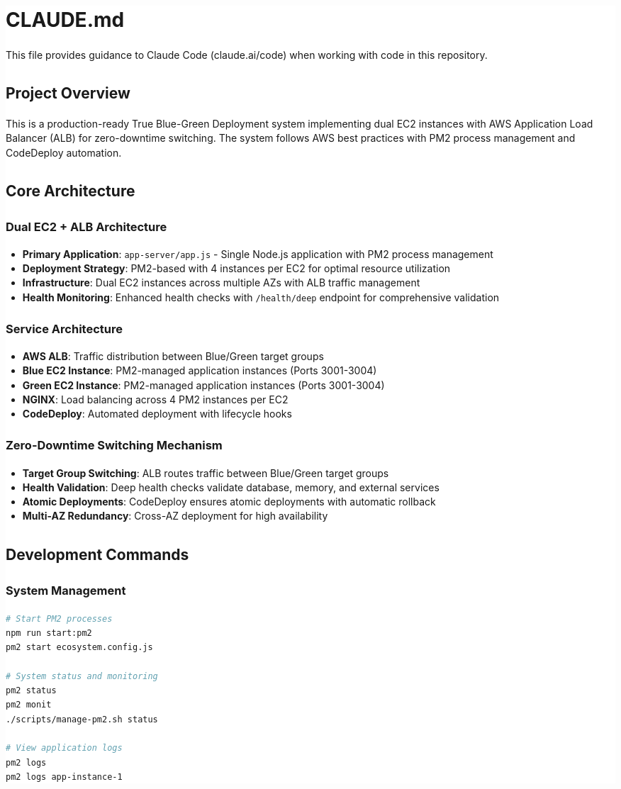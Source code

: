 # CLAUDE.md

This file provides guidance to Claude Code (claude.ai/code) when working with code in this repository.

## Project Overview

This is a production-ready True Blue-Green Deployment system implementing dual EC2 instances with AWS Application Load Balancer (ALB) for zero-downtime switching. The system follows AWS best practices with PM2 process management and CodeDeploy automation.

## Core Architecture

### Dual EC2 + ALB Architecture
- **Primary Application**: `app-server/app.js` - Single Node.js application with PM2 process management
- **Deployment Strategy**: PM2-based with 4 instances per EC2 for optimal resource utilization
- **Infrastructure**: Dual EC2 instances across multiple AZs with ALB traffic management
- **Health Monitoring**: Enhanced health checks with `/health/deep` endpoint for comprehensive validation

### Service Architecture
- **AWS ALB**: Traffic distribution between Blue/Green target groups
- **Blue EC2 Instance**: PM2-managed application instances (Ports 3001-3004)
- **Green EC2 Instance**: PM2-managed application instances (Ports 3001-3004)
- **NGINX**: Load balancing across 4 PM2 instances per EC2
- **CodeDeploy**: Automated deployment with lifecycle hooks

### Zero-Downtime Switching Mechanism
- **Target Group Switching**: ALB routes traffic between Blue/Green target groups
- **Health Validation**: Deep health checks validate database, memory, and external services
- **Atomic Deployments**: CodeDeploy ensures atomic deployments with automatic rollback
- **Multi-AZ Redundancy**: Cross-AZ deployment for high availability

## Development Commands

### System Management
```bash
# Start PM2 processes
npm run start:pm2
pm2 start ecosystem.config.js

# System status and monitoring
pm2 status
pm2 monit
./scripts/manage-pm2.sh status

# View application logs
pm2 logs
pm2 logs app-instance-1
```

